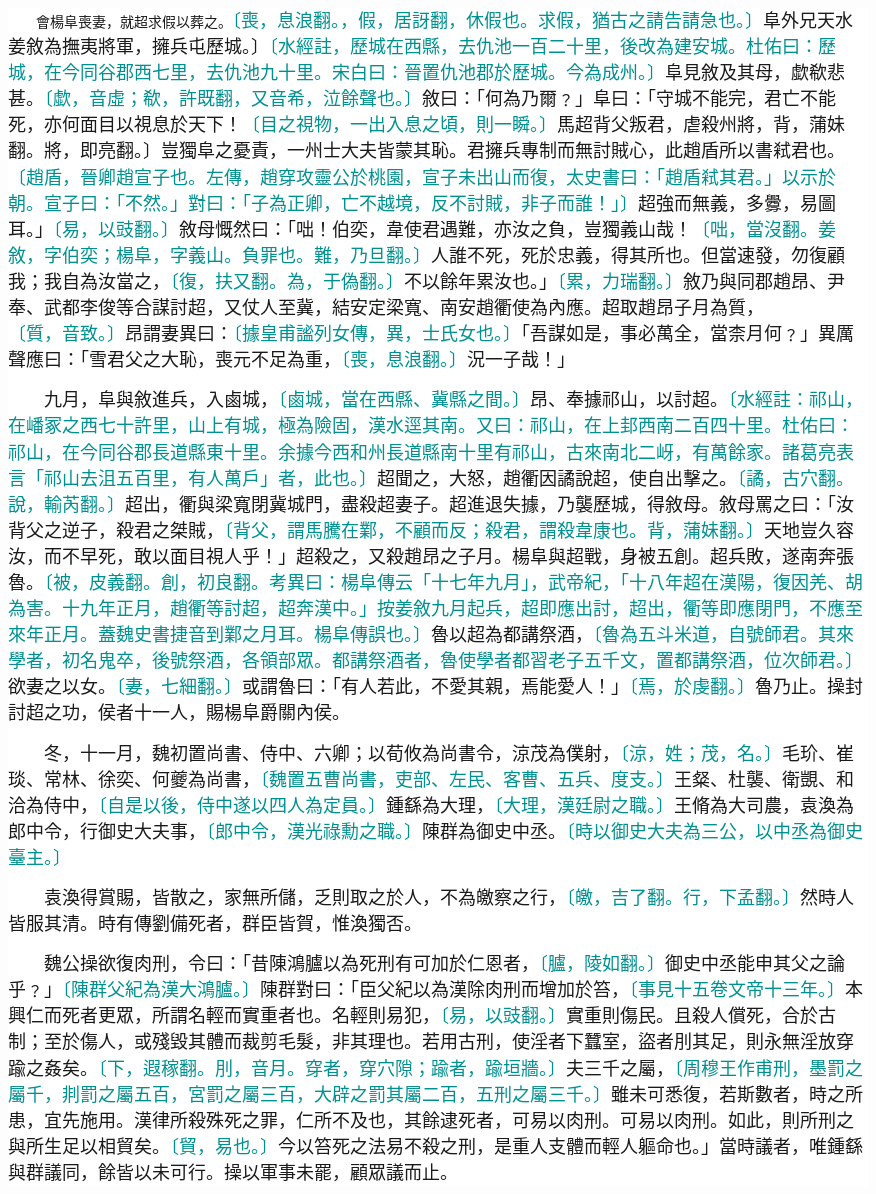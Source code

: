  　　會楊阜喪妻，就超求假以葬之。</font><font size=4px color="#009090"><font size=4px>〔喪，息浪翻。，假，居訝翻，休假也。求假，猶古之請告請急也。〕</font></font><font size=4px>阜外兄天水姜敘為撫夷將軍，擁兵屯歷城。〕</font><font size=4px color="#009090"><font size=4px>〔水經註，歷城在西縣，去仇池一百二十里，後改為建安城。杜佑曰：歷城，在今同谷郡西七里，去仇池九十里。宋白曰：晉置仇池郡於歷城。今為成州。〕</font></font><font size=4px>阜見敘及其母，歔欷悲甚。</font><font size=4px color="#009090"><font size=4px>〔歔，音虛；欷，許既翻，又音希，泣餘聲也。〕</font></font><font size=4px>敘曰：「何為乃爾﹖」阜曰：「守城不能完，君亡不能死，亦何面目以視息於天下！</font><font size=4px color="#009090"><font size=4px>〔目之視物，一出入息之頃，則一瞬。〕</font></font><font size=4px>馬超背父叛君，虐殺州將，背，蒲妹翻。將，即亮翻。〕豈獨阜之憂責，一州士大夫皆蒙其恥。君擁兵專制而無討賊心，此趙盾所以書弒君也。</font><font size=4px color="#009090"><font size=4px>〔趙盾，晉卿趙宣子也。左傳，趙穿攻靈公於桃園，宣子未出山而復，太史書曰：「趙盾弒其君。」以示於朝。宣子曰：「不然。」對曰：「子為正卿，亡不越境，反不討賊，非子而誰！」〕</font></font><font size=4px>超強而無義，多釁，易圖耳。」</font><font size=4px color="#009090"><font size=4px>〔易，以豉翻。〕</font></font><font size=4px>敘母慨然曰：「咄！伯奕，韋使君遇難，亦汝之負，豈獨義山哉！</font><font size=4px color="#009090"><font size=4px>〔咄，當沒翻。姜敘，字伯奕；楊阜，字義山。負罪也。難，乃旦翻。〕</font></font><font size=4px>人誰不死，死於忠義，得其所也。但當速發，勿復顧我；我自為汝當之，</font><font size=4px color="#009090"><font size=4px>〔復，扶又翻。為，于偽翻。〕</font></font><font size=4px>不以餘年累汝也。」</font><font size=4px color="#009090"><font size=4px>〔累，力瑞翻。〕</font></font><font size=4px>敘乃與同郡趙昂、尹奉、武都李俊等合謀討超，又仗人至冀，結安定梁寬、南安趙衢使為內應。超取趙昂子月為質，</font><font size=4px color="#009090"><font size=4px>〔質，音致。〕</font></font><font size=4px>昂謂妻異曰：</font><font size=4px color="#009090"><font size=4px>〔據皇甫謐列女傳，異，士氏女也。〕</font></font><font size=4px>「吾謀如是，事必萬全，當柰月何﹖」異厲聲應曰：「雪君父之大恥，喪元不足為重，</font><font size=4px color="#009090"><font size=4px>〔喪，息浪翻。〕</font></font><font size=4px>況一子哉！」

 　　九月，阜與敘進兵，入鹵城，</font><font size=4px color="#009090"><font size=4px>〔鹵城，當在西縣、冀縣之間。〕</font></font><font size=4px>昂、奉據祁山，以討超。</font><font size=4px color="#009090"><font size=4px>〔水經註：祁山，在嶓冢之西七十許里，山上有城，極為險固，漢水逕其南。又曰：祁山，在上邽西南二百四十里。杜佑曰：祁山，在今同谷郡長道縣東十里。余據今西和州長道縣南十里有祁山，古來南北二岈，有萬餘家。諸葛亮表言「祁山去沮五百里，有人萬戶」者，此也。〕</font></font><font size=4px>超聞之，大怒，趙衢因譎說超，使自出擊之。</font><font size=4px color="#009090"><font size=4px>〔譎，古穴翻。說，輸芮翻。〕</font></font><font size=4px>超出，衢與梁寬閉冀城門，盡殺超妻子。超進退失據，乃襲歷城，得敘母。敘母罵之曰：「汝背父之逆子，殺君之桀賊，</font><font size=4px color="#009090"><font size=4px>〔背父，謂馬騰在鄴，不顧而反；殺君，謂殺韋康也。背，蒲妹翻。〕</font></font><font size=4px>天地豈久容汝，而不早死，敢以面目視人乎！」超殺之，又殺趙昂之子月。楊阜與超戰，身被五創。超兵敗，遂南奔張魯。</font><font size=4px color="#009090"><font size=4px>〔被，皮義翻。創，初良翻。考異曰：楊阜傳云「十七年九月」，武帝紀，「十八年超在漢陽，復因羌、胡為害。十九年正月，趙衢等討超，超奔漢中。」按姜敘九月起兵，超即應出討，超出，衢等即應閉門，不應至來年正月。蓋魏史書捷音到鄴之月耳。楊阜傳誤也。〕</font></font><font size=4px>魯以超為都講祭酒，</font><font size=4px color="#009090"><font size=4px>〔魯為五斗米道，自號師君。其來學者，初名鬼卒，後號祭酒，各領部眾。都講祭酒者，魯使學者都習老子五千文，置都講祭酒，位次師君。〕</font></font><font size=4px>欲妻之以女。</font><font size=4px color="#009090"><font size=4px>〔妻，七細翻。〕</font></font><font size=4px>或謂魯曰：「有人若此，不愛其親，焉能愛人！」</font><font size=4px color="#009090"><font size=4px>〔焉，於虔翻。〕</font></font><font size=4px>魯乃止。操封討超之功，侯者十一人，賜楊阜爵關內侯。

 　　冬，十一月，魏初置尚書、侍中、六卿；以荀攸為尚書令，涼茂為僕射，</font><font size=4px color="#009090"><font size=4px>〔涼，姓；茂，名。〕</font></font><font size=4px>毛玠、崔琰、常林、徐奕、何夔為尚書，</font><font size=4px color="#009090"><font size=4px>〔魏置五曹尚書，吏部、左民、客曹、五兵、度支。〕</font></font><font size=4px>王粲、杜襲、衛覬、和洽為侍中，</font><font size=4px color="#009090"><font size=4px>〔自是以後，侍中遂以四人為定員。〕</font></font><font size=4px>鍾繇為大理，</font><font size=4px color="#009090"><font size=4px>〔大理，漢廷尉之職。〕</font></font><font size=4px>王脩為大司農，袁渙為郎中令，行御史大夫事，</font><font size=4px color="#009090"><font size=4px>〔郎中令，漢光祿勳之職。〕</font></font><font size=4px>陳群為御史中丞。</font><font size=4px color="#009090"><font size=4px>〔時以御史大夫為三公，以中丞為御史臺主。〕</font></font><font size=4px>

 　　袁渙得賞賜，皆散之，家無所儲，乏則取之於人，不為皦察之行，</font><font size=4px color="#009090"><font size=4px>〔皦，吉了翻。行，下孟翻。〕</font></font><font size=4px>然時人皆服其清。時有傳劉備死者，群臣皆賀，惟渙獨否。

 　　魏公操欲復肉刑，令曰：「昔陳鴻臚以為死刑有可加於仁恩者，</font><font size=4px color="#009090"><font size=4px>〔臚，陵如翻。〕</font></font><font size=4px>御史中丞能申其父之論乎﹖」</font><font size=4px color="#009090"><font size=4px>〔陳群父紀為漢大鴻臚。〕</font></font><font size=4px>陳群對曰：「臣父紀以為漢除肉刑而增加於笞，</font><font size=4px color="#009090"><font size=4px>〔事見十五卷文帝十三年。〕</font></font><font size=4px>本興仁而死者更眾，所謂名輕而實重者也。名輕則易犯，</font><font size=4px color="#009090"><font size=4px>〔易，以豉翻。〕</font></font><font size=4px>實重則傷民。且殺人償死，合於古制；至於傷人，或殘毀其體而裁剪毛髮，非其理也。若用古刑，使淫者下蠶室，盜者刖其足，則永無淫放穿踰之姦矣。</font><font size=4px color="#009090"><font size=4px>〔下，遐稼翻。刖，音月。穿者，穿穴隙；踰者，踰垣牆。〕</font></font><font size=4px>夫三千之屬，</font><font size=4px color="#009090"><font size=4px>〔周穆王作甫刑，墨罰之屬千，剕罰之屬五百，宮罰之屬三百，大辟之罰其屬二百，五刑之屬三千。〕</font></font><font size=4px>雖未可悉復，若斯數者，時之所患，宜先施用。漢律所殺殊死之罪，仁所不及也，其餘逮死者，可易以肉刑。可易以肉刑。如此，則所刑之與所生足以相貿矣。</font><font size=4px color="#009090"><font size=4px>〔貿，易也。〕</font></font><font size=4px>今以笞死之法易不殺之刑，是重人支體而輕人軀命也。」當時議者，唯鍾繇與群議同，餘皆以未可行。操以軍事未罷，顧眾議而止。 
</font><font size=4px>